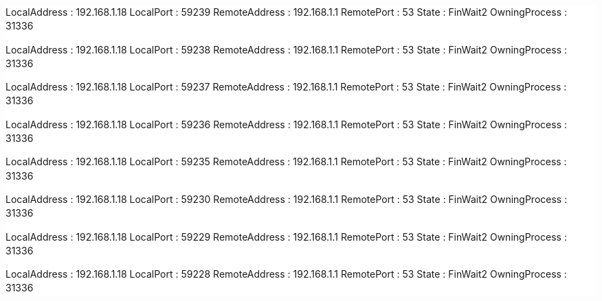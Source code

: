 LocalAddress  : 192.168.1.18
LocalPort     : 59239
RemoteAddress : 192.168.1.1
RemotePort    : 53
State         : FinWait2
OwningProcess : 31336

LocalAddress  : 192.168.1.18
LocalPort     : 59238
RemoteAddress : 192.168.1.1
RemotePort    : 53
State         : FinWait2
OwningProcess : 31336

LocalAddress  : 192.168.1.18
LocalPort     : 59237
RemoteAddress : 192.168.1.1
RemotePort    : 53
State         : FinWait2
OwningProcess : 31336

LocalAddress  : 192.168.1.18
LocalPort     : 59236
RemoteAddress : 192.168.1.1
RemotePort    : 53
State         : FinWait2
OwningProcess : 31336

LocalAddress  : 192.168.1.18
LocalPort     : 59235
RemoteAddress : 192.168.1.1
RemotePort    : 53
State         : FinWait2
OwningProcess : 31336

LocalAddress  : 192.168.1.18
LocalPort     : 59230
RemoteAddress : 192.168.1.1
RemotePort    : 53
State         : FinWait2
OwningProcess : 31336

LocalAddress  : 192.168.1.18
LocalPort     : 59229
RemoteAddress : 192.168.1.1
RemotePort    : 53
State         : FinWait2
OwningProcess : 31336

LocalAddress  : 192.168.1.18
LocalPort     : 59228
RemoteAddress : 192.168.1.1
RemotePort    : 53
State         : FinWait2
OwningProcess : 31336
